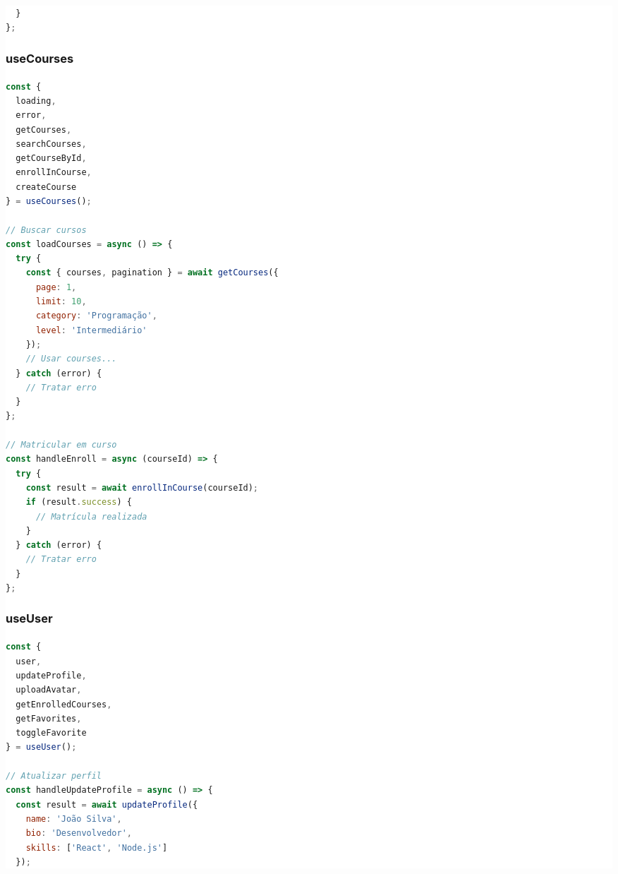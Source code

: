 ```jsx
  }
};
```

### useCourses

```jsx
const { 
  loading,
  error,
  getCourses, 
  searchCourses,
  getCourseById,
  enrollInCourse,
  createCourse
} = useCourses();

// Buscar cursos
const loadCourses = async () => {
  try {
    const { courses, pagination } = await getCourses({
      page: 1,
      limit: 10,
      category: 'Programação',
      level: 'Intermediário'
    });
    // Usar courses...
  } catch (error) {
    // Tratar erro
  }
};

// Matricular em curso
const handleEnroll = async (courseId) => {
  try {
    const result = await enrollInCourse(courseId);
    if (result.success) {
      // Matrícula realizada
    }
  } catch (error) {
    // Tratar erro
  }
};
```

### useUser

```jsx
const { 
  user,
  updateProfile,
  uploadAvatar,
  getEnrolledCourses,
  getFavorites,
  toggleFavorite
} = useUser();

// Atualizar perfil
const handleUpdateProfile = async () => {
  const result = await updateProfile({
    name: 'João Silva',
    bio: 'Desenvolvedor',
    skills: ['React', 'Node.js']
  });
```